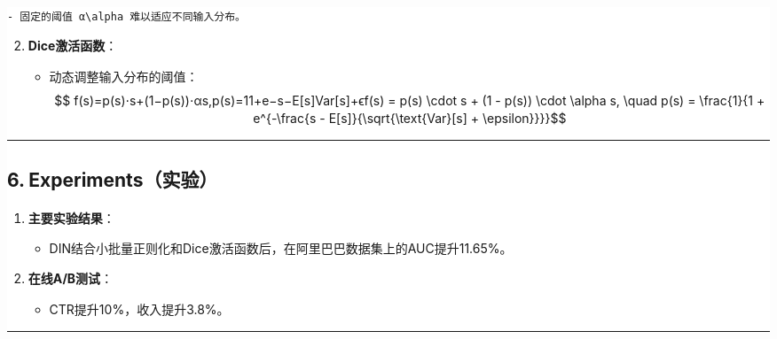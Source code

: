     - 固定的阈值 α\alpha 难以适应不同输入分布。
2. **Dice激活函数**：
    
    - 动态调整输入分布的阈值：$$ f(s)=p(s)⋅s+(1−p(s))⋅αs,p(s)=11+e−s−E[s]Var[s]+ϵf(s) = p(s) \cdot s + (1 - p(s)) \cdot \alpha s, \quad p(s) = \frac{1}{1 + e^{-\frac{s - E[s]}{\sqrt{\text{Var}[s] + \epsilon}}}}$$

---

## **6. Experiments（实验）**

1. **主要实验结果**：
    
    - DIN结合小批量正则化和Dice激活函数后，在阿里巴巴数据集上的AUC提升11.65%。
2. **在线A/B测试**：
    
    - CTR提升10%，收入提升3.8%。

---
